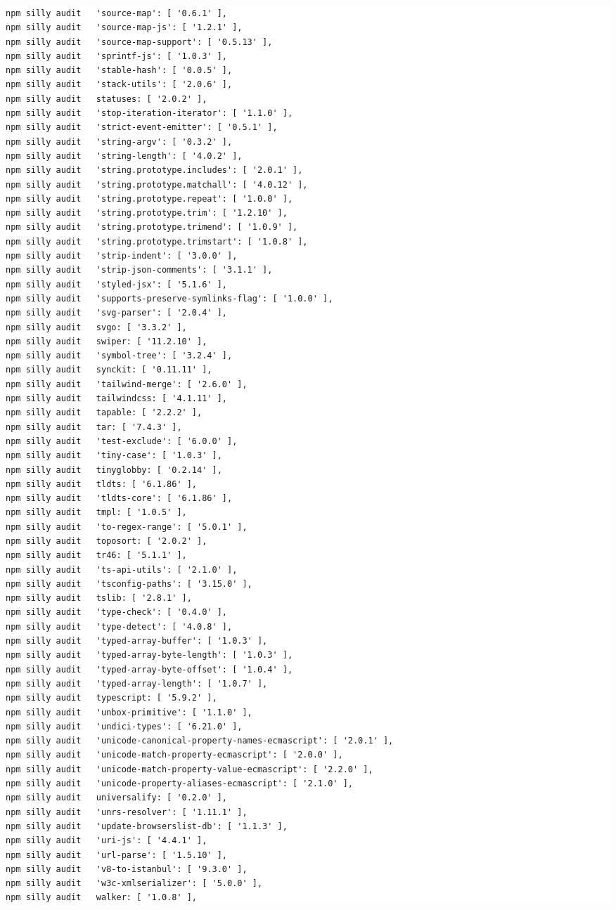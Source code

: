 ```
npm silly audit   'source-map': [ '0.6.1' ],
npm silly audit   'source-map-js': [ '1.2.1' ],
npm silly audit   'source-map-support': [ '0.5.13' ],
npm silly audit   'sprintf-js': [ '1.0.3' ],
npm silly audit   'stable-hash': [ '0.0.5' ],
npm silly audit   'stack-utils': [ '2.0.6' ],
npm silly audit   statuses: [ '2.0.2' ],
npm silly audit   'stop-iteration-iterator': [ '1.1.0' ],
npm silly audit   'strict-event-emitter': [ '0.5.1' ],
npm silly audit   'string-argv': [ '0.3.2' ],
npm silly audit   'string-length': [ '4.0.2' ],
npm silly audit   'string.prototype.includes': [ '2.0.1' ],
npm silly audit   'string.prototype.matchall': [ '4.0.12' ],
npm silly audit   'string.prototype.repeat': [ '1.0.0' ],
npm silly audit   'string.prototype.trim': [ '1.2.10' ],
npm silly audit   'string.prototype.trimend': [ '1.0.9' ],
npm silly audit   'string.prototype.trimstart': [ '1.0.8' ],
npm silly audit   'strip-indent': [ '3.0.0' ],
npm silly audit   'strip-json-comments': [ '3.1.1' ],
npm silly audit   'styled-jsx': [ '5.1.6' ],
npm silly audit   'supports-preserve-symlinks-flag': [ '1.0.0' ],
npm silly audit   'svg-parser': [ '2.0.4' ],
npm silly audit   svgo: [ '3.3.2' ],
npm silly audit   swiper: [ '11.2.10' ],
npm silly audit   'symbol-tree': [ '3.2.4' ],
npm silly audit   synckit: [ '0.11.11' ],
npm silly audit   'tailwind-merge': [ '2.6.0' ],
npm silly audit   tailwindcss: [ '4.1.11' ],
npm silly audit   tapable: [ '2.2.2' ],
npm silly audit   tar: [ '7.4.3' ],
npm silly audit   'test-exclude': [ '6.0.0' ],
npm silly audit   'tiny-case': [ '1.0.3' ],
npm silly audit   tinyglobby: [ '0.2.14' ],
npm silly audit   tldts: [ '6.1.86' ],
npm silly audit   'tldts-core': [ '6.1.86' ],
npm silly audit   tmpl: [ '1.0.5' ],
npm silly audit   'to-regex-range': [ '5.0.1' ],
npm silly audit   toposort: [ '2.0.2' ],
npm silly audit   tr46: [ '5.1.1' ],
npm silly audit   'ts-api-utils': [ '2.1.0' ],
npm silly audit   'tsconfig-paths': [ '3.15.0' ],
npm silly audit   tslib: [ '2.8.1' ],
npm silly audit   'type-check': [ '0.4.0' ],
npm silly audit   'type-detect': [ '4.0.8' ],
npm silly audit   'typed-array-buffer': [ '1.0.3' ],
npm silly audit   'typed-array-byte-length': [ '1.0.3' ],
npm silly audit   'typed-array-byte-offset': [ '1.0.4' ],
npm silly audit   'typed-array-length': [ '1.0.7' ],
npm silly audit   typescript: [ '5.9.2' ],
npm silly audit   'unbox-primitive': [ '1.1.0' ],
npm silly audit   'undici-types': [ '6.21.0' ],
npm silly audit   'unicode-canonical-property-names-ecmascript': [ '2.0.1' ],
npm silly audit   'unicode-match-property-ecmascript': [ '2.0.0' ],
npm silly audit   'unicode-match-property-value-ecmascript': [ '2.2.0' ],
npm silly audit   'unicode-property-aliases-ecmascript': [ '2.1.0' ],
npm silly audit   universalify: [ '0.2.0' ],
npm silly audit   'unrs-resolver': [ '1.11.1' ],
npm silly audit   'update-browserslist-db': [ '1.1.3' ],
npm silly audit   'uri-js': [ '4.4.1' ],
npm silly audit   'url-parse': [ '1.5.10' ],
npm silly audit   'v8-to-istanbul': [ '9.3.0' ],
npm silly audit   'w3c-xmlserializer': [ '5.0.0' ],
npm silly audit   walker: [ '1.0.8' ],
```